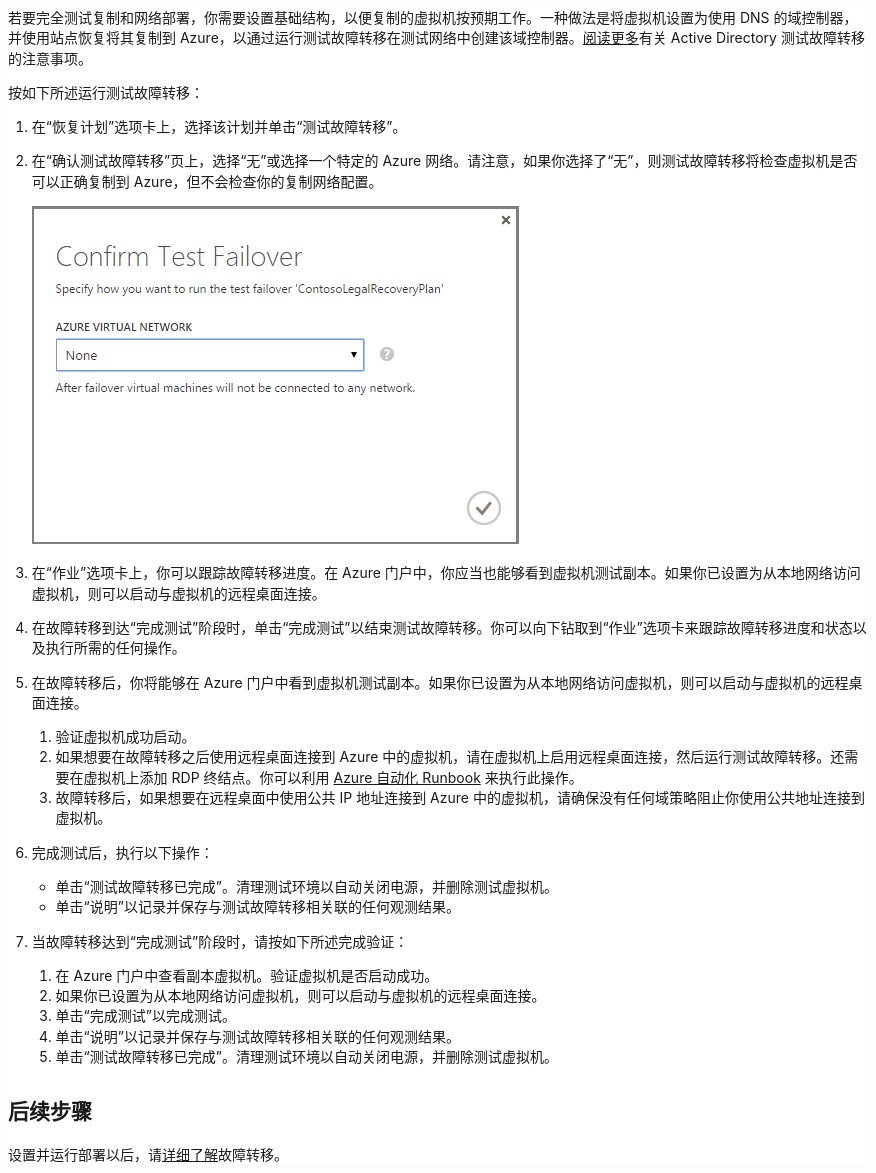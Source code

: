 
若要完全测试复制和网络部署，你需要设置基础结构，以便复制的虚拟机按预期工作。一种做法是将虚拟机设置为使用 DNS 的域控制器，并使用站点恢复将其复制到 Azure，以通过运行测试故障转移在测试网络中创建该域控制器。[阅读更多](/documentation/articles/site-recovery-active-directory#considerations-for-test-failover)有关 Active Directory 测试故障转移的注意事项。

按如下所述运行测试故障转移：

1. 在“恢复计划”选项卡上，选择该计划并单击“测试故障转移”。
2. 在“确认测试故障转移”页上，选择“无”或选择一个特定的 Azure 网络。请注意，如果你选择了“无”，则测试故障转移将检查虚拟机是否可以正确复制到 Azure，但不会检查你的复制网络配置。

	![测试故障转移](./media/site-recovery-hyper-v-site-to-azure/SRHVSite_TestFailoverNoNetwork.png)

3. 在“作业”选项卡上，你可以跟踪故障转移进度。在 Azure 门户中，你应当也能够看到虚拟机测试副本。如果你已设置为从本地网络访问虚拟机，则可以启动与虚拟机的远程桌面连接。
4. 在故障转移到达“完成测试”阶段时，单击“完成测试”以结束测试故障转移。你可以向下钻取到“作业”选项卡来跟踪故障转移进度和状态以及执行所需的任何操作。
5. 在故障转移后，你将能够在 Azure 门户中看到虚拟机测试副本。如果你已设置为从本地网络访问虚拟机，则可以启动与虚拟机的远程桌面连接。

	1. 验证虚拟机成功启动。
    2. 如果想要在故障转移之后使用远程桌面连接到 Azure 中的虚拟机，请在虚拟机上启用远程桌面连接，然后运行测试故障转移。还需要在虚拟机上添加 RDP 终结点。你可以利用 [Azure 自动化 Runbook](/documentation/articles/site-recovery-runbook-automation) 来执行此操作。
    3. 故障转移后，如果想要在远程桌面中使用公共 IP 地址连接到 Azure 中的虚拟机，请确保没有任何域策略阻止你使用公共地址连接到虚拟机。

6. 完成测试后，执行以下操作：

	- 单击“测试故障转移已完成”。清理测试环境以自动关闭电源，并删除测试虚拟机。
	- 单击“说明”以记录并保存与测试故障转移相关联的任何观测结果。
7. 当故障转移达到“完成测试”阶段时，请按如下所述完成验证：
	1. 在 Azure 门户中查看副本虚拟机。验证虚拟机是否启动成功。
	2. 如果你已设置为从本地网络访问虚拟机，则可以启动与虚拟机的远程桌面连接。
	3. 单击“完成测试”以完成测试。
	4. 单击“说明”以记录并保存与测试故障转移相关联的任何观测结果。
	5.  单击“测试故障转移已完成”。清理测试环境以自动关闭电源，并删除测试虚拟机。

## 后续步骤

设置并运行部署以后，请[详细了解](/documentation/articles/site-recovery-failover)故障转移。

